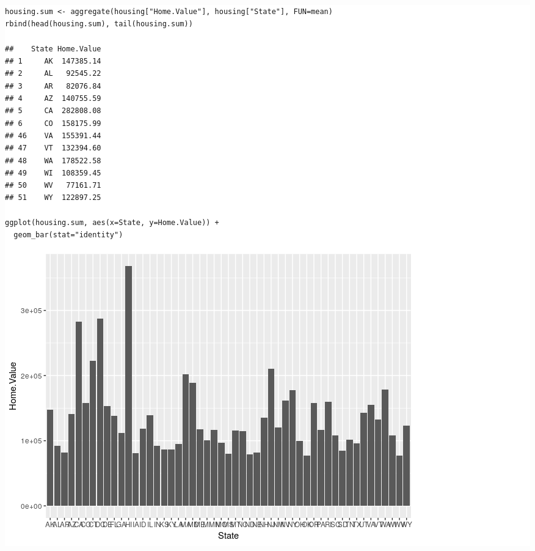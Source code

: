     housing.sum <- aggregate(housing["Home.Value"], housing["State"], FUN=mean)
    rbind(head(housing.sum), tail(housing.sum))

    ##    State Home.Value
    ## 1     AK  147385.14
    ## 2     AL   92545.22
    ## 3     AR   82076.84
    ## 4     AZ  140755.59
    ## 5     CA  282808.08
    ## 6     CO  158175.99
    ## 46    VA  155391.44
    ## 47    VT  132394.60
    ## 48    WA  178522.58
    ## 49    WI  108359.45
    ## 50    WV   77161.71
    ## 51    WY  122897.25

    ggplot(housing.sum, aes(x=State, y=Home.Value)) + 
      geom_bar(stat="identity")

![](lab-week8-hw_files/figure-markdown_strict/unnamed-chunk-18-1.png)
